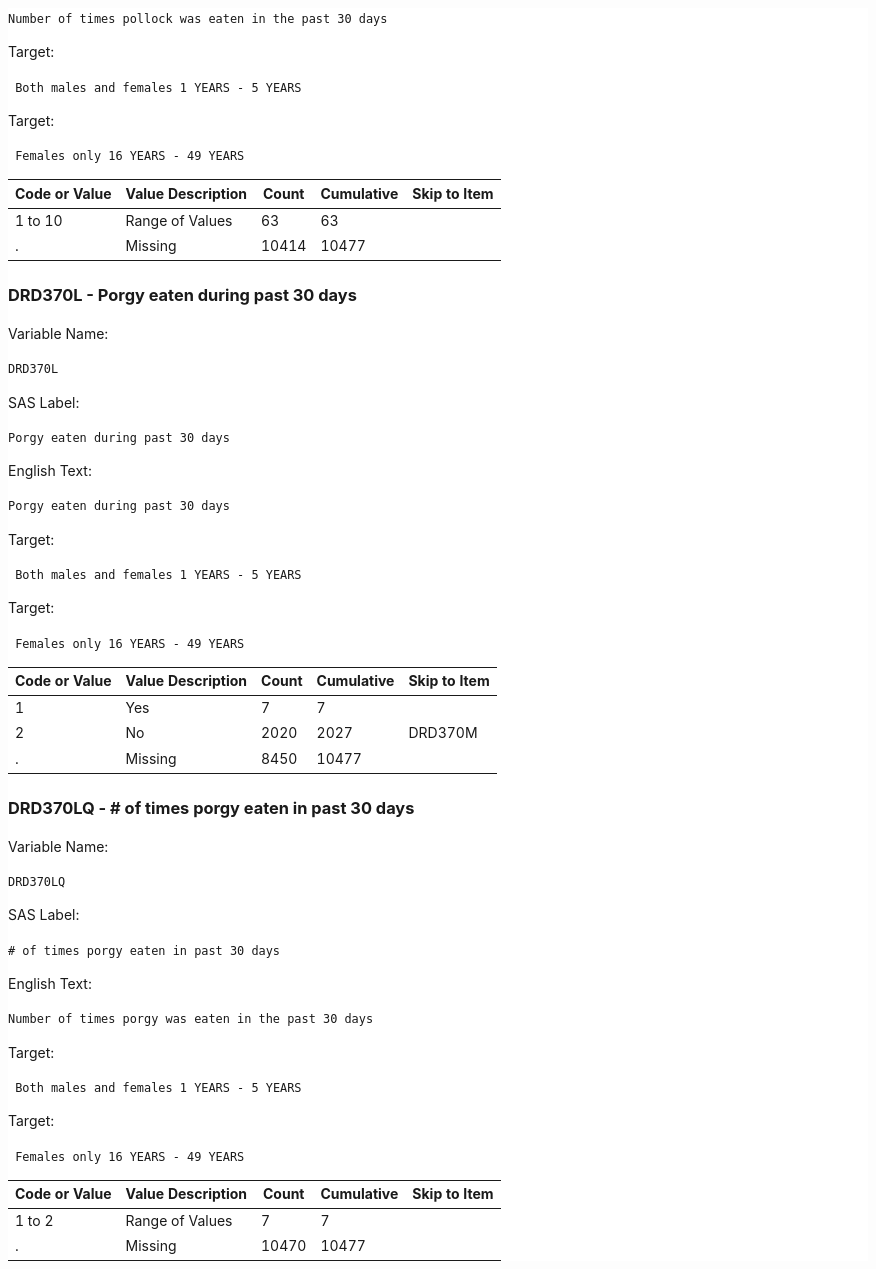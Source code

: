     Number of times pollock was eaten in the past 30 days
Target:

     Both males and females 1 YEARS - 5 YEARS
Target:

     Females only 16 YEARS - 49 YEARS
Code or Value | Value Description | Count | Cumulative | Skip to Item  
---|---|---|---|---  
1 to 10 | Range of Values | 63 | 63 |   
. | Missing | 10414 | 10477 |   
  
### DRD370L - Porgy eaten during past 30 days

Variable Name:

    DRD370L
SAS Label:

    Porgy eaten during past 30 days
English Text:

    Porgy eaten during past 30 days
Target:

     Both males and females 1 YEARS - 5 YEARS
Target:

     Females only 16 YEARS - 49 YEARS
Code or Value | Value Description | Count | Cumulative | Skip to Item  
---|---|---|---|---  
1 | Yes | 7 | 7 |   
2 | No | 2020 | 2027 | DRD370M  
. | Missing | 8450 | 10477 |   
  
### DRD370LQ - # of times porgy eaten in past 30 days

Variable Name:

    DRD370LQ
SAS Label:

    # of times porgy eaten in past 30 days
English Text:

    Number of times porgy was eaten in the past 30 days
Target:

     Both males and females 1 YEARS - 5 YEARS
Target:

     Females only 16 YEARS - 49 YEARS
Code or Value | Value Description | Count | Cumulative | Skip to Item  
---|---|---|---|---  
1 to 2 | Range of Values | 7 | 7 |   
. | Missing | 10470 | 10477 |   
  